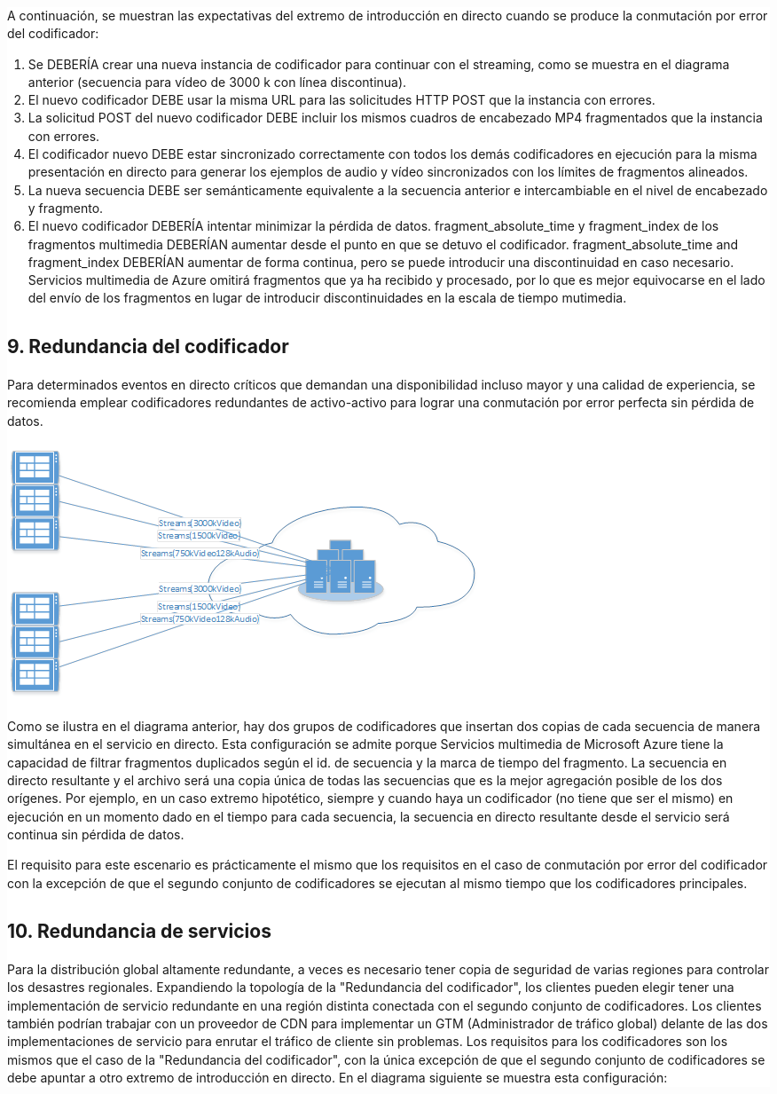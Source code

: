 A continuación, se muestran las expectativas del extremo de introducción en directo cuando se produce la conmutación por error del codificador:

1. Se DEBERÍA crear una nueva instancia de codificador para continuar con el streaming, como se muestra en el diagrama anterior (secuencia para vídeo de 3000 k con línea discontinua).
2. El nuevo codificador DEBE usar la misma URL para las solicitudes HTTP POST que la instancia con errores.
3. La solicitud POST del nuevo codificador DEBE incluir los mismos cuadros de encabezado MP4 fragmentados que la instancia con errores.
4. El codificador nuevo DEBE estar sincronizado correctamente con todos los demás codificadores en ejecución para la misma presentación en directo para generar los ejemplos de audio y vídeo sincronizados con los límites de fragmentos alineados.
5. La nueva secuencia DEBE ser semánticamente equivalente a la secuencia anterior e intercambiable en el nivel de encabezado y fragmento.
6. El nuevo codificador DEBERÍA intentar minimizar la pérdida de datos.  fragment_absolute_time y fragment_index de los fragmentos multimedia DEBERÍAN aumentar desde el punto en que se detuvo el codificador.  fragment_absolute_time and fragment_index DEBERÍAN aumentar de forma continua, pero se puede introducir una discontinuidad en caso necesario.  Servicios multimedia de Azure omitirá fragmentos que ya ha recibido y procesado, por lo que es mejor equivocarse en el lado del envío de los fragmentos en lugar de introducir discontinuidades en la escala de tiempo mutimedia. 

## <a name="9-encoder-redundancy"></a>9. Redundancia del codificador
Para determinados eventos en directo críticos que demandan una disponibilidad incluso mayor y una calidad de experiencia, se recomienda emplear codificadores redundantes de activo-activo para lograr una conmutación por error perfecta sin pérdida de datos.

![imagen6][image6]

Como se ilustra en el diagrama anterior, hay dos grupos de codificadores que insertan dos copias de cada secuencia de manera simultánea en el servicio en directo. Esta configuración se admite porque Servicios multimedia de Microsoft Azure tiene la capacidad de filtrar fragmentos duplicados según el id. de secuencia y la marca de tiempo del fragmento. La secuencia en directo resultante y el archivo será una copia única de todas las secuencias que es la mejor agregación posible de los dos orígenes. Por ejemplo, en un caso extremo hipotético, siempre y cuando haya un codificador (no tiene que ser el mismo) en ejecución en un momento dado en el tiempo para cada secuencia, la secuencia en directo resultante desde el servicio será continua sin pérdida de datos. 

El requisito para este escenario es prácticamente el mismo que los requisitos en el caso de conmutación por error del codificador con la excepción de que el segundo conjunto de codificadores se ejecutan al mismo tiempo que los codificadores principales.

## <a name="10-service-redundancy"></a>10. Redundancia de servicios
Para la distribución global altamente redundante, a veces es necesario tener copia de seguridad de varias regiones para controlar los desastres regionales. Expandiendo la topología de la "Redundancia del codificador", los clientes pueden elegir tener una implementación de servicio redundante en una región distinta conectada con el segundo conjunto de codificadores. Los clientes también podrían trabajar con un proveedor de CDN para implementar un GTM (Administrador de tráfico global) delante de las dos implementaciones de servicio para enrutar el tráfico de cliente sin problemas. Los requisitos para los codificadores son los mismos que el caso de la "Redundancia del codificador", con la única excepción de que el segundo conjunto de codificadores se debe apuntar a otro extremo de introducción en directo. En el diagrama siguiente se muestra esta configuración:


[image1]: ./media/media-services-fmp4-live-ingest-overview/media-services-image1.png
[image2]: ./media/media-services-fmp4-live-ingest-overview/media-services-image2.png
[image3]: ./media/media-services-fmp4-live-ingest-overview/media-services-image3.png
[image4]: ./media/media-services-fmp4-live-ingest-overview/media-services-image4.png
[image5]: ./media/media-services-fmp4-live-ingest-overview/media-services-image5.png
[image6]: ./media/media-services-fmp4-live-ingest-overview/media-services-image6.png
[image7]: ./media/media-services-fmp4-live-ingest-overview/media-services-image7.png